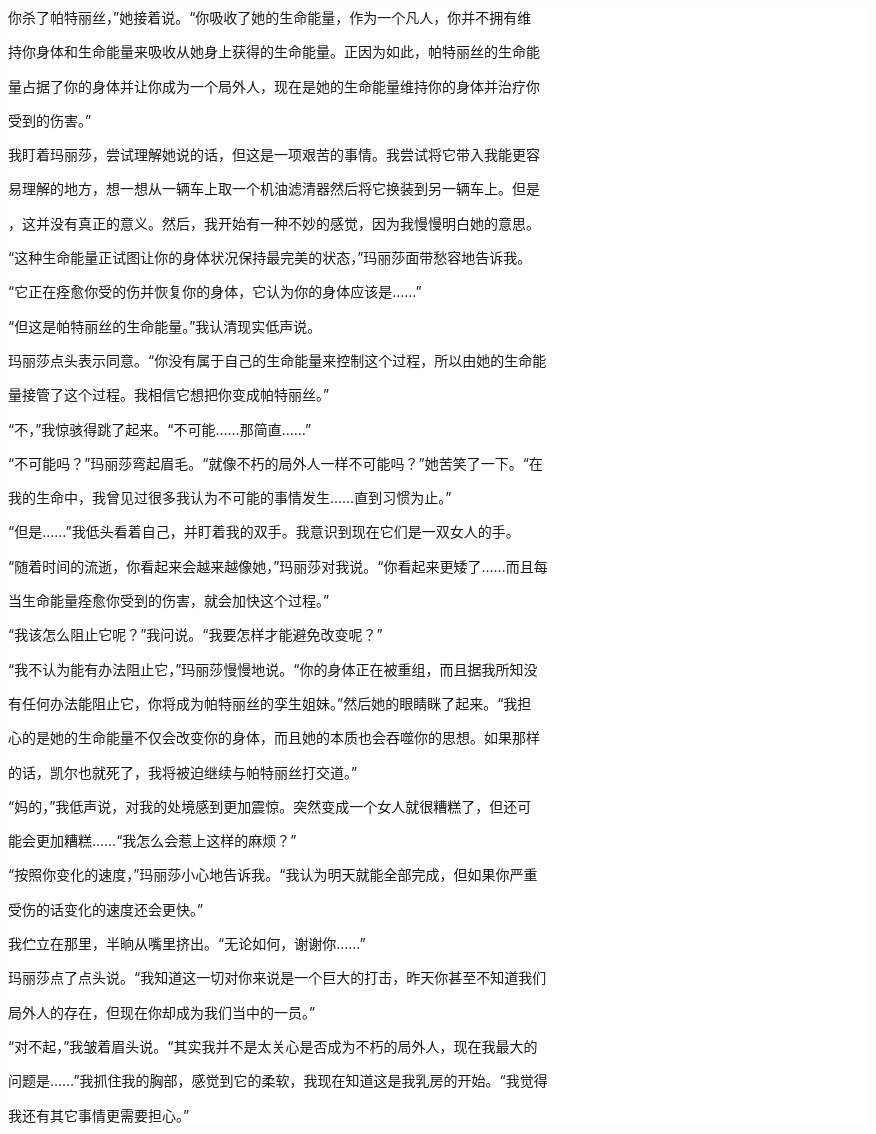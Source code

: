 你杀了帕特丽丝，”她接着说。“你吸收了她的生命能量，作为一个凡人，你并不拥有维

持你身体和生命能量来吸收从她身上获得的生命能量。正因为如此，帕特丽丝的生命能

量占据了你的身体并让你成为一个局外人，现在是她的生命能量维持你的身体并治疗你

受到的伤害。”

我盯着玛丽莎，尝试理解她说的话，但这是一项艰苦的事情。我尝试将它带入我能更容

易理解的地方，想一想从一辆车上取一个机油滤清器然后将它换装到另一辆车上。但是

，这并没有真正的意义。然后，我开始有一种不妙的感觉，因为我慢慢明白她的意思。

“这种生命能量正试图让你的身体状况保持最完美的状态，”玛丽莎面带愁容地告诉我。

“它正在痊愈你受的伤并恢复你的身体，它认为你的身体应该是……”

“但这是帕特丽丝的生命能量。”我认清现实低声说。

玛丽莎点头表示同意。“你没有属于自己的生命能量来控制这个过程，所以由她的生命能

量接管了这个过程。我相信它想把你变成帕特丽丝。”

“不，”我惊骇得跳了起来。“不可能……那简直……”

“不可能吗？”玛丽莎弯起眉毛。“就像不朽的局外人一样不可能吗？”她苦笑了一下。“在

我的生命中，我曾见过很多我认为不可能的事情发生……直到习惯为止。”

“但是……”我低头看着自己，并盯着我的双手。我意识到现在它们是一双女人的手。

“随着时间的流逝，你看起来会越来越像她，”玛丽莎对我说。“你看起来更矮了……而且每

当生命能量痊愈你受到的伤害，就会加快这个过程。”

“我该怎么阻止它呢？”我问说。“我要怎样才能避免改变呢？”

“我不认为能有办法阻止它，”玛丽莎慢慢地说。“你的身体正在被重组，而且据我所知没

有任何办法能阻止它，你将成为帕特丽丝的孪生姐妹。”然后她的眼睛眯了起来。“我担

心的是她的生命能量不仅会改变你的身体，而且她的本质也会吞噬你的思想。如果那样

的话，凯尔也就死了，我将被迫继续与帕特丽丝打交道。”

“妈的，”我低声说，对我的处境感到更加震惊。突然变成一个女人就很糟糕了，但还可

能会更加糟糕……“我怎么会惹上这样的麻烦？”

“按照你变化的速度，”玛丽莎小心地告诉我。“我认为明天就能全部完成，但如果你严重

受伤的话变化的速度还会更快。”

我伫立在那里，半晌从嘴里挤出。“无论如何，谢谢你……”

玛丽莎点了点头说。“我知道这一切对你来说是一个巨大的打击，昨天你甚至不知道我们

局外人的存在，但现在你却成为我们当中的一员。”

“对不起，”我皱着眉头说。“其实我并不是太关心是否成为不朽的局外人，现在我最大的

问题是……”我抓住我的胸部，感觉到它的柔软，我现在知道这是我乳房的开始。“我觉得

我还有其它事情更需要担心。”
